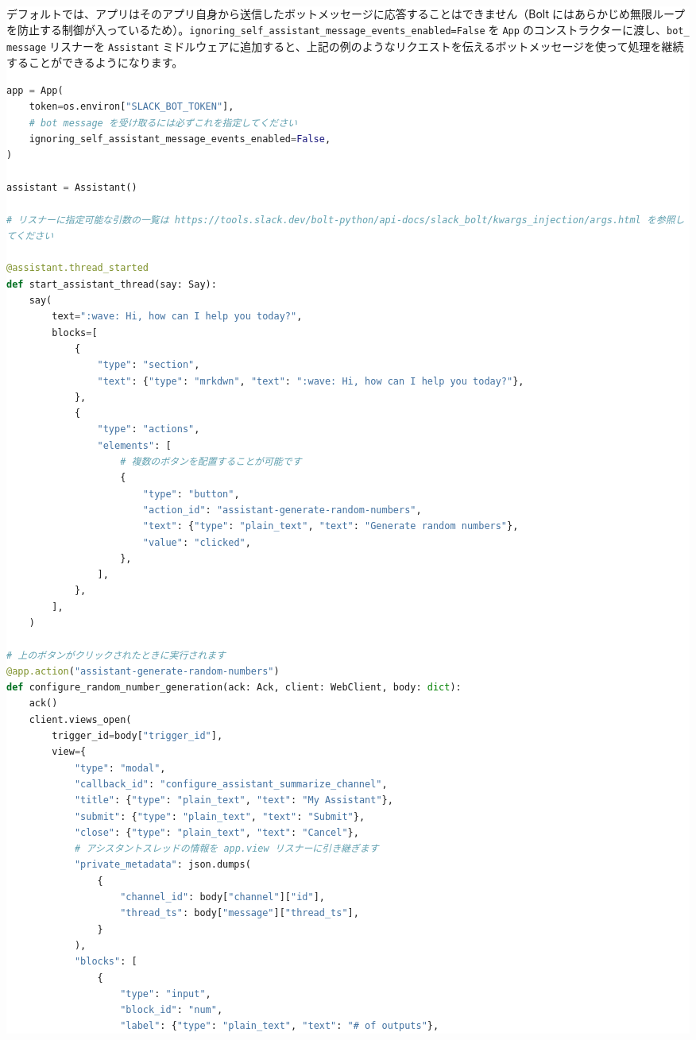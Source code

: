 デフォルトでは、アプリはそのアプリ自身から送信したボットメッセージに応答することはできません（Bolt にはあらかじめ無限ループを防止する制御が入っているため）。`ignoring_self_assistant_message_events_enabled=False` を `App` のコンストラクターに渡し、`bot_message` リスナーを `Assistant` ミドルウェアに追加すると、上記の例のようなリクエストを伝えるボットメッセージを使って処理を継続することができるようになります。

```python
app = App(
    token=os.environ["SLACK_BOT_TOKEN"],
    # bot message を受け取るには必ずこれを指定してください
    ignoring_self_assistant_message_events_enabled=False,
)

assistant = Assistant()

# リスナーに指定可能な引数の一覧は https://tools.slack.dev/bolt-python/api-docs/slack_bolt/kwargs_injection/args.html を参照してください

@assistant.thread_started
def start_assistant_thread(say: Say):
    say(
        text=":wave: Hi, how can I help you today?",
        blocks=[
            {
                "type": "section",
                "text": {"type": "mrkdwn", "text": ":wave: Hi, how can I help you today?"},
            },
            {
                "type": "actions",
                "elements": [
                    # 複数のボタンを配置することが可能です
                    {
                        "type": "button",
                        "action_id": "assistant-generate-random-numbers",
                        "text": {"type": "plain_text", "text": "Generate random numbers"},
                        "value": "clicked",
                    },
                ],
            },
        ],
    )

# 上のボタンがクリックされたときに実行されます
@app.action("assistant-generate-random-numbers")
def configure_random_number_generation(ack: Ack, client: WebClient, body: dict):
    ack()
    client.views_open(
        trigger_id=body["trigger_id"],
        view={
            "type": "modal",
            "callback_id": "configure_assistant_summarize_channel",
            "title": {"type": "plain_text", "text": "My Assistant"},
            "submit": {"type": "plain_text", "text": "Submit"},
            "close": {"type": "plain_text", "text": "Cancel"},
            # アシスタントスレッドの情報を app.view リスナーに引き継ぎます
            "private_metadata": json.dumps(
                {
                    "channel_id": body["channel"]["id"],
                    "thread_ts": body["message"]["thread_ts"],
                }
            ),
            "blocks": [
                {
                    "type": "input",
                    "block_id": "num",
                    "label": {"type": "plain_text", "text": "# of outputs"},
```